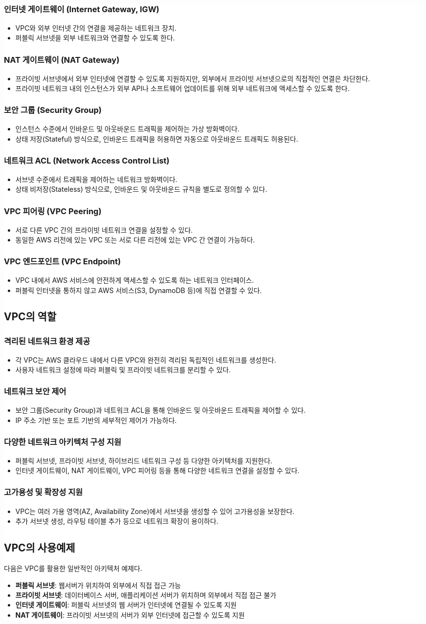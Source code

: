 ### 인터넷 게이트웨이 (Internet Gateway, IGW)
- VPC와 외부 인터넷 간의 연결을 제공하는 네트워크 장치.
- 퍼블릭 서브넷을 외부 네트워크와 연결할 수 있도록 한다.

### NAT 게이트웨이 (NAT Gateway)
- 프라이빗 서브넷에서 외부 인터넷에 연결할 수 있도록 지원하지만, 외부에서 프라이빗 서브넷으로의 직접적인 연결은 차단한다.
- 프라이빗 네트워크 내의 인스턴스가 외부 API나 소프트웨어 업데이트를 위해 외부 네트워크에 액세스할 수 있도록 한다.

### 보안 그룹 (Security Group)
- 인스턴스 수준에서 인바운드 및 아웃바운드 트래픽을 제어하는 가상 방화벽이다.
- 상태 저장(Stateful) 방식으로, 인바운드 트래픽을 허용하면 자동으로 아웃바운드 트래픽도 허용된다.

### 네트워크 ACL (Network Access Control List)
- 서브넷 수준에서 트래픽을 제어하는 네트워크 방화벽이다.
- 상태 비저장(Stateless) 방식으로, 인바운드 및 아웃바운드 규칙을 별도로 정의할 수 있다.

### VPC 피어링 (VPC Peering)
- 서로 다른 VPC 간의 프라이빗 네트워크 연결을 설정할 수 있다.
- 동일한 AWS 리전에 있는 VPC 또는 서로 다른 리전에 있는 VPC 간 연결이 가능하다.

### VPC 엔드포인트 (VPC Endpoint)
- VPC 내에서 AWS 서비스에 안전하게 액세스할 수 있도록 하는 네트워크 인터페이스.
- 퍼블릭 인터넷을 통하지 않고 AWS 서비스(S3, DynamoDB 등)에 직접 연결할 수 있다.

## VPC의 역할
### 격리된 네트워크 환경 제공
- 각 VPC는 AWS 클라우드 내에서 다른 VPC와 완전히 격리된 독립적인 네트워크를 생성한다.
- 사용자 네트워크 설정에 따라 퍼블릭 및 프라이빗 네트워크를 분리할 수 있다.

### 네트워크 보안 제어
- 보안 그룹(Security Group)과 네트워크 ACL을 통해 인바운드 및 아웃바운드 트래픽을 제어할 수 있다.
- IP 주소 기반 또는 포트 기반의 세부적인 제어가 가능하다.

### 다양한 네트워크 아키텍처 구성 지원
- 퍼블릭 서브넷, 프라이빗 서브넷, 하이브리드 네트워크 구성 등 다양한 아키텍처를 지원한다.
- 인터넷 게이트웨이, NAT 게이트웨이, VPC 피어링 등을 통해 다양한 네트워크 연결을 설정할 수 있다.

### 고가용성 및 확장성 지원
- VPC는 여러 가용 영역(AZ, Availability Zone)에서 서브넷을 생성할 수 있어 고가용성을 보장한다.
- 추가 서브넷 생성, 라우팅 테이블 추가 등으로 네트워크 확장이 용이하다.

## VPC의 사용예제
다음은 VPC를 활용한 일반적인 아키텍처 예제다.
- **퍼블릭 서브넷**: 웹서버가 위치하여 외부에서 직접 접근 가능
- **프라이빗 서브넷**: 데이터베이스 서버, 애플리케이션 서버가 위치하며 외부에서 직접 접근 불가
- **인터넷 게이트웨이**: 퍼블릭 서브넷의 웹 서버가 인터넷에 연결될 수 있도록 지원
- **NAT 게이트웨이**: 프라이빗 서브넷의 서버가 외부 인터넷에 접근할 수 있도록 지원
